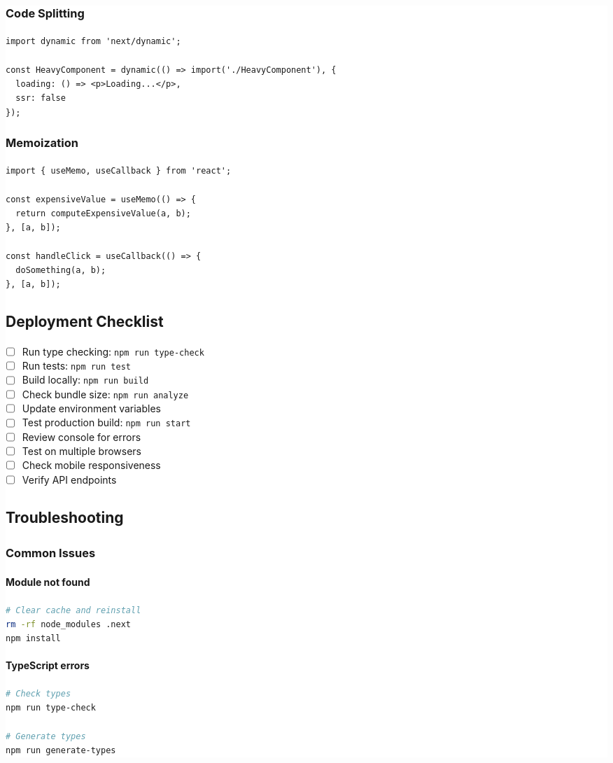 ### Code Splitting
```tsx
import dynamic from 'next/dynamic';

const HeavyComponent = dynamic(() => import('./HeavyComponent'), {
  loading: () => <p>Loading...</p>,
  ssr: false
});
```

### Memoization
```tsx
import { useMemo, useCallback } from 'react';

const expensiveValue = useMemo(() => {
  return computeExpensiveValue(a, b);
}, [a, b]);

const handleClick = useCallback(() => {
  doSomething(a, b);
}, [a, b]);
```

## Deployment Checklist

- [ ] Run type checking: `npm run type-check`
- [ ] Run tests: `npm run test`
- [ ] Build locally: `npm run build`
- [ ] Check bundle size: `npm run analyze`
- [ ] Update environment variables
- [ ] Test production build: `npm run start`
- [ ] Review console for errors
- [ ] Test on multiple browsers
- [ ] Check mobile responsiveness
- [ ] Verify API endpoints

## Troubleshooting

### Common Issues

#### Module not found
```bash
# Clear cache and reinstall
rm -rf node_modules .next
npm install
```

#### TypeScript errors
```bash
# Check types
npm run type-check

# Generate types
npm run generate-types
```
